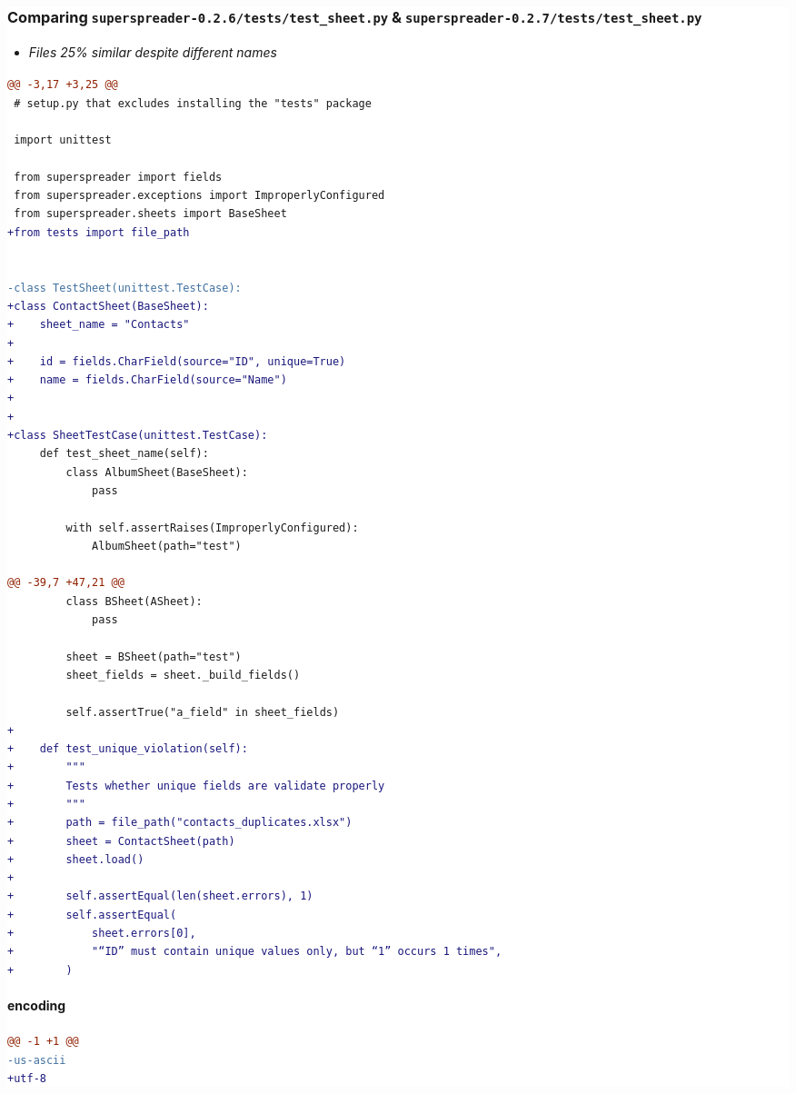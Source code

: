 ### Comparing `superspreader-0.2.6/tests/test_sheet.py` & `superspreader-0.2.7/tests/test_sheet.py`

 * *Files 25% similar despite different names*

```diff
@@ -3,17 +3,25 @@
 # setup.py that excludes installing the "tests" package
 
 import unittest
 
 from superspreader import fields
 from superspreader.exceptions import ImproperlyConfigured
 from superspreader.sheets import BaseSheet
+from tests import file_path
 
 
-class TestSheet(unittest.TestCase):
+class ContactSheet(BaseSheet):
+    sheet_name = "Contacts"
+
+    id = fields.CharField(source="ID", unique=True)
+    name = fields.CharField(source="Name")
+
+
+class SheetTestCase(unittest.TestCase):
     def test_sheet_name(self):
         class AlbumSheet(BaseSheet):
             pass
 
         with self.assertRaises(ImproperlyConfigured):
             AlbumSheet(path="test")
 
@@ -39,7 +47,21 @@
         class BSheet(ASheet):
             pass
 
         sheet = BSheet(path="test")
         sheet_fields = sheet._build_fields()
 
         self.assertTrue("a_field" in sheet_fields)
+
+    def test_unique_violation(self):
+        """
+        Tests whether unique fields are validate properly
+        """
+        path = file_path("contacts_duplicates.xlsx")
+        sheet = ContactSheet(path)
+        sheet.load()
+
+        self.assertEqual(len(sheet.errors), 1)
+        self.assertEqual(
+            sheet.errors[0],
+            "“ID” must contain unique values only, but “1” occurs 1 times",
+        )
```

#### encoding

```diff
@@ -1 +1 @@
-us-ascii
+utf-8
```


